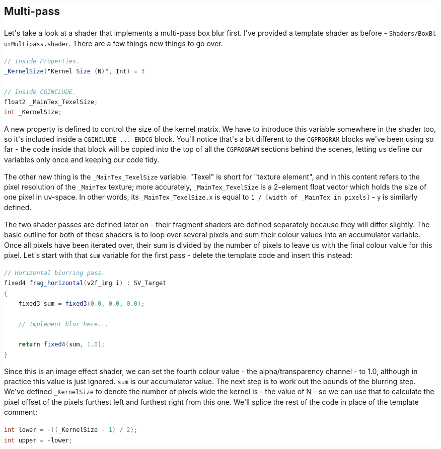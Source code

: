 ## Multi-pass

Let's take a look at a shader that implements a multi-pass box blur first. I've provided a template shader as before - `Shaders/BoxBlurMultipass.shader`. There are a few things new things to go over.

~~~glsl
// Inside Properties.
_KernelSize("Kernel Size (N)", Int) = 3

// Inside CGINCLUDE.
float2 _MainTex_TexelSize;
int _KernelSize;
~~~

A new property is defined to control the size of the kernel matrix. We have to introduce this variable somewhere in the shader too, so it's included inside a `CGINCLUDE ... ENDCG` block. You'll notice that's a bit different to the `CGPROGRAM` blocks we've been using so far - the code inside that block will be copied into the top of all the `CGPROGRAM` sections behind the scenes, letting us define our variables only once and keeping our code tidy.

The other new thing is the `_MainTex_TexelSize` variable. "Texel" is short for "texture element", and in this content refers to the pixel resolution of the `_MainTex` texture; more accurately, `_MainTex_TexelSize` is a 2-element float vector which holds the size of one pixel in uv-space. In other words, its `_MainTex_TexelSize.x` is equal to `1 / [width of _MainTex in pixels]` - `y` is similarly defined.

The two shader passes are defined later on - their fragment shaders are defined separately because they will differ slightly. The basic outline for both of these shaders is to loop over several pixels and sum their colour values into an accumulator variable. Once all pixels have been iterated over, their sum is divided by the number of pixels to leave us with the final colour value for this pixel. Let's start with that `sum` variable for the first pass - delete the template code and insert this instead:

~~~glsl
// Horizontal blurring pass.
fixed4 frag_horizontal(v2f_img i) : SV_Target
{
    fixed3 sum = fixed3(0.0, 0.0, 0.0);
    
    // Implement blur here...

    return fixed4(sum, 1.0);
}
~~~

Since this is an image effect shader, we can set the fourth colour value - the alpha/transparency channel - to 1.0, although in practice this value is just ignored. `sum` is our accumulator value. The next step is to work out the bounds of the blurring step. We've defined `_KernelSize` to denote the number of pixels wide the kernel is - the value of N - so we can use that to calculate the pixel offset of the pixels furthest left and furthest right from this one. We'll splice the rest of the code in place of the template comment:

~~~glsl
int lower = -((_KernelSize - 1) / 2);
int upper = -lower;
~~~
